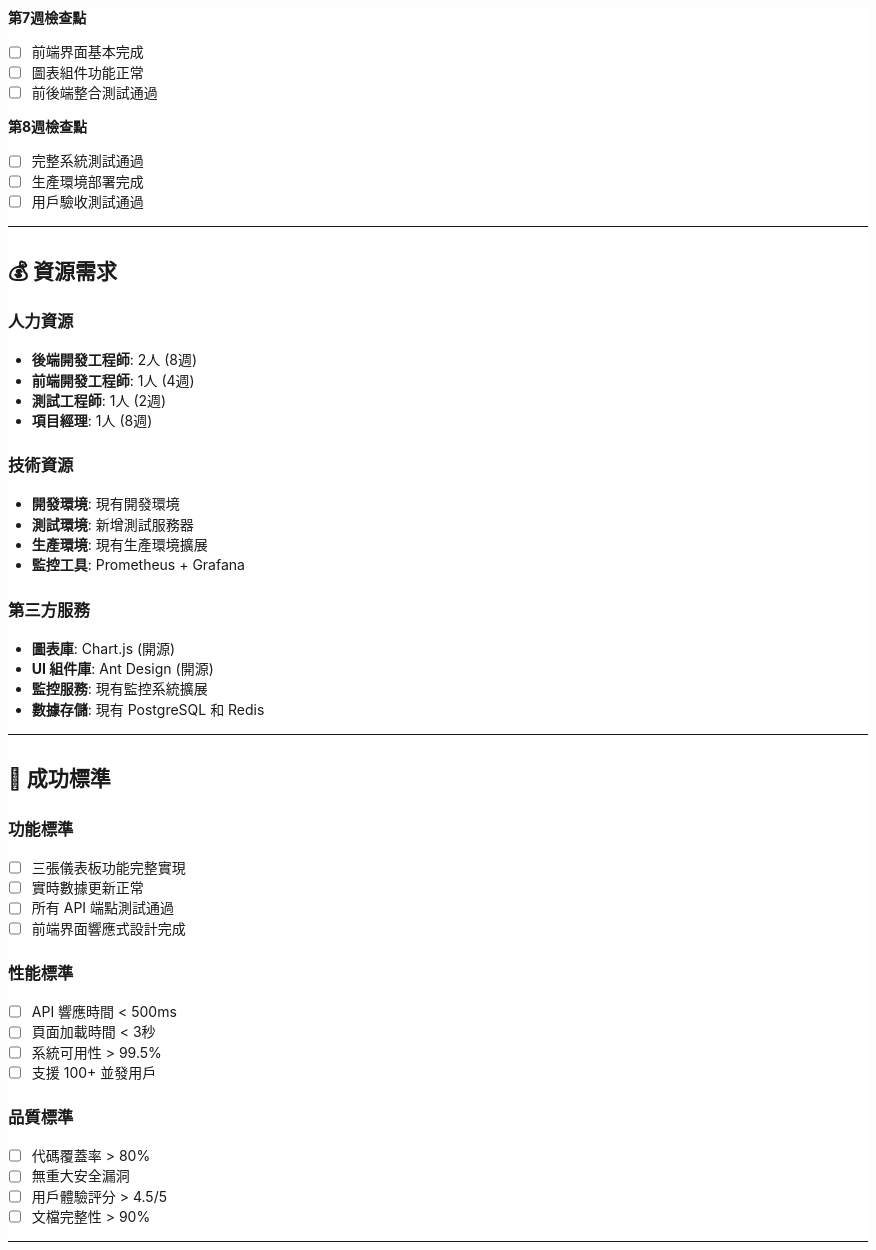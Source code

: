 **第7週檢查點**
- [ ] 前端界面基本完成
- [ ] 圖表組件功能正常
- [ ] 前後端整合測試通過

**第8週檢查點**
- [ ] 完整系統測試通過
- [ ] 生產環境部署完成
- [ ] 用戶驗收測試通過

---

## 💰 資源需求

### 人力資源
- **後端開發工程師**: 2人 (8週)
- **前端開發工程師**: 1人 (4週)
- **測試工程師**: 1人 (2週)
- **項目經理**: 1人 (8週)

### 技術資源
- **開發環境**: 現有開發環境
- **測試環境**: 新增測試服務器
- **生產環境**: 現有生產環境擴展
- **監控工具**: Prometheus + Grafana

### 第三方服務
- **圖表庫**: Chart.js (開源)
- **UI 組件庫**: Ant Design (開源)
- **監控服務**: 現有監控系統擴展
- **數據存儲**: 現有 PostgreSQL 和 Redis

---

## 🎯 成功標準

### 功能標準
- [ ] 三張儀表板功能完整實現
- [ ] 實時數據更新正常
- [ ] 所有 API 端點測試通過
- [ ] 前端界面響應式設計完成

### 性能標準
- [ ] API 響應時間 < 500ms
- [ ] 頁面加載時間 < 3秒
- [ ] 系統可用性 > 99.5%
- [ ] 支援 100+ 並發用戶

### 品質標準
- [ ] 代碼覆蓋率 > 80%
- [ ] 無重大安全漏洞
- [ ] 用戶體驗評分 > 4.5/5
- [ ] 文檔完整性 > 90%

---